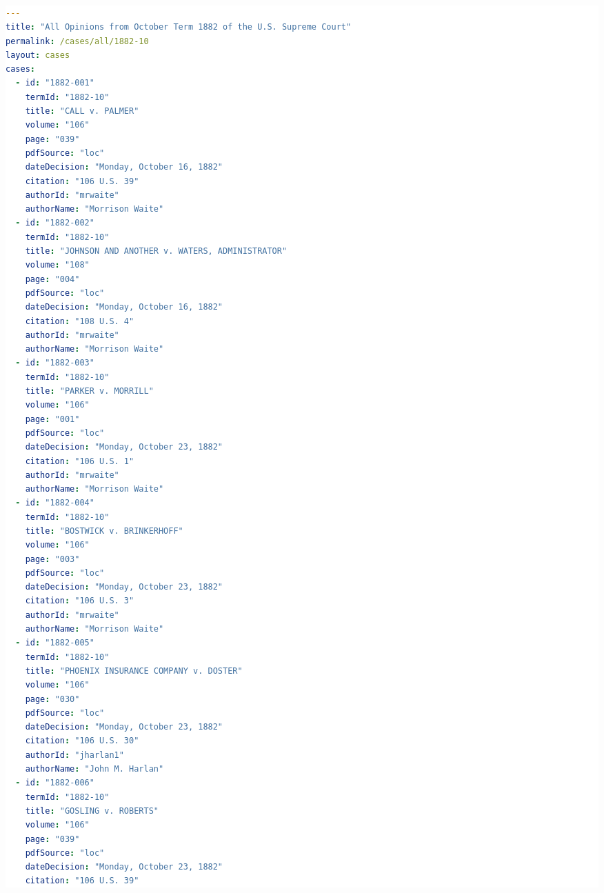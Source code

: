 ```yaml
---
title: "All Opinions from October Term 1882 of the U.S. Supreme Court"
permalink: /cases/all/1882-10
layout: cases
cases:
  - id: "1882-001"
    termId: "1882-10"
    title: "CALL v. PALMER"
    volume: "106"
    page: "039"
    pdfSource: "loc"
    dateDecision: "Monday, October 16, 1882"
    citation: "106 U.S. 39"
    authorId: "mrwaite"
    authorName: "Morrison Waite"
  - id: "1882-002"
    termId: "1882-10"
    title: "JOHNSON AND ANOTHER v. WATERS, ADMINISTRATOR"
    volume: "108"
    page: "004"
    pdfSource: "loc"
    dateDecision: "Monday, October 16, 1882"
    citation: "108 U.S. 4"
    authorId: "mrwaite"
    authorName: "Morrison Waite"
  - id: "1882-003"
    termId: "1882-10"
    title: "PARKER v. MORRILL"
    volume: "106"
    page: "001"
    pdfSource: "loc"
    dateDecision: "Monday, October 23, 1882"
    citation: "106 U.S. 1"
    authorId: "mrwaite"
    authorName: "Morrison Waite"
  - id: "1882-004"
    termId: "1882-10"
    title: "BOSTWICK v. BRINKERHOFF"
    volume: "106"
    page: "003"
    pdfSource: "loc"
    dateDecision: "Monday, October 23, 1882"
    citation: "106 U.S. 3"
    authorId: "mrwaite"
    authorName: "Morrison Waite"
  - id: "1882-005"
    termId: "1882-10"
    title: "PHOENIX INSURANCE COMPANY v. DOSTER"
    volume: "106"
    page: "030"
    pdfSource: "loc"
    dateDecision: "Monday, October 23, 1882"
    citation: "106 U.S. 30"
    authorId: "jharlan1"
    authorName: "John M. Harlan"
  - id: "1882-006"
    termId: "1882-10"
    title: "GOSLING v. ROBERTS"
    volume: "106"
    page: "039"
    pdfSource: "loc"
    dateDecision: "Monday, October 23, 1882"
    citation: "106 U.S. 39"
```